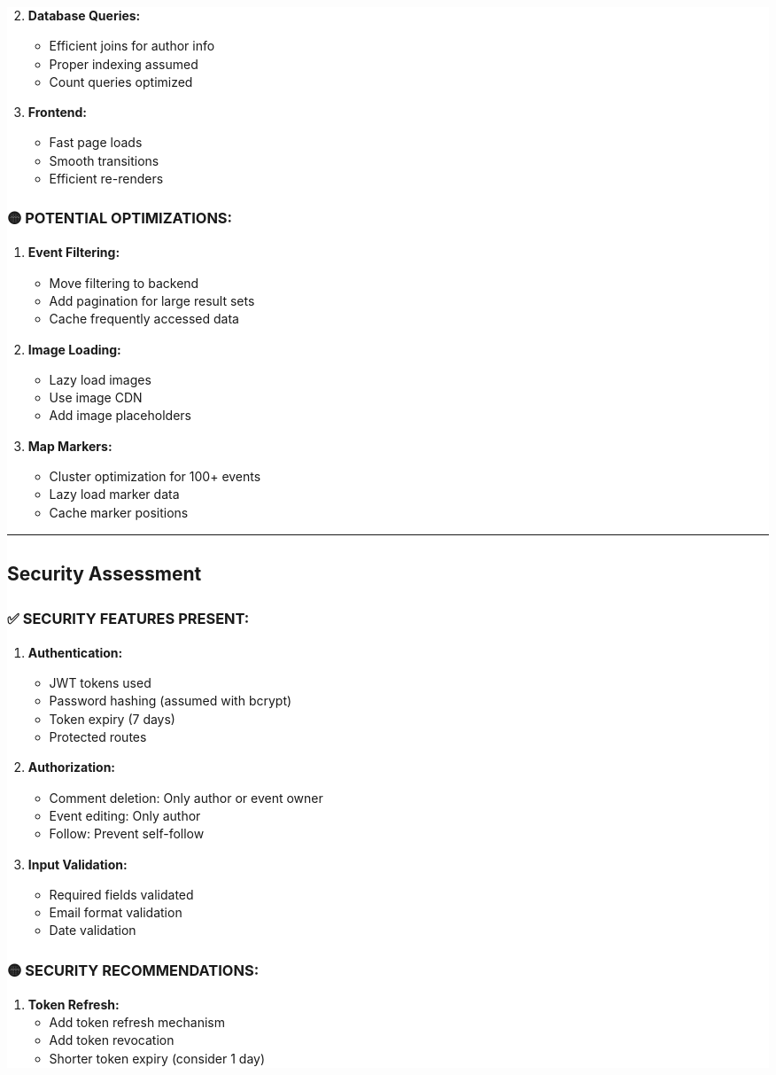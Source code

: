 2. **Database Queries:**
   - Efficient joins for author info
   - Proper indexing assumed
   - Count queries optimized

3. **Frontend:**
   - Fast page loads
   - Smooth transitions
   - Efficient re-renders

### 🟡 **POTENTIAL OPTIMIZATIONS:**

1. **Event Filtering:**
   - Move filtering to backend
   - Add pagination for large result sets
   - Cache frequently accessed data

2. **Image Loading:**
   - Lazy load images
   - Use image CDN
   - Add image placeholders

3. **Map Markers:**
   - Cluster optimization for 100+ events
   - Lazy load marker data
   - Cache marker positions

---

## Security Assessment

### ✅ **SECURITY FEATURES PRESENT:**

1. **Authentication:**
   - JWT tokens used
   - Password hashing (assumed with bcrypt)
   - Token expiry (7 days)
   - Protected routes

2. **Authorization:**
   - Comment deletion: Only author or event owner
   - Event editing: Only author
   - Follow: Prevent self-follow

3. **Input Validation:**
   - Required fields validated
   - Email format validation
   - Date validation

### 🟡 **SECURITY RECOMMENDATIONS:**

1. **Token Refresh:**
   - Add token refresh mechanism
   - Add token revocation
   - Shorter token expiry (consider 1 day)
